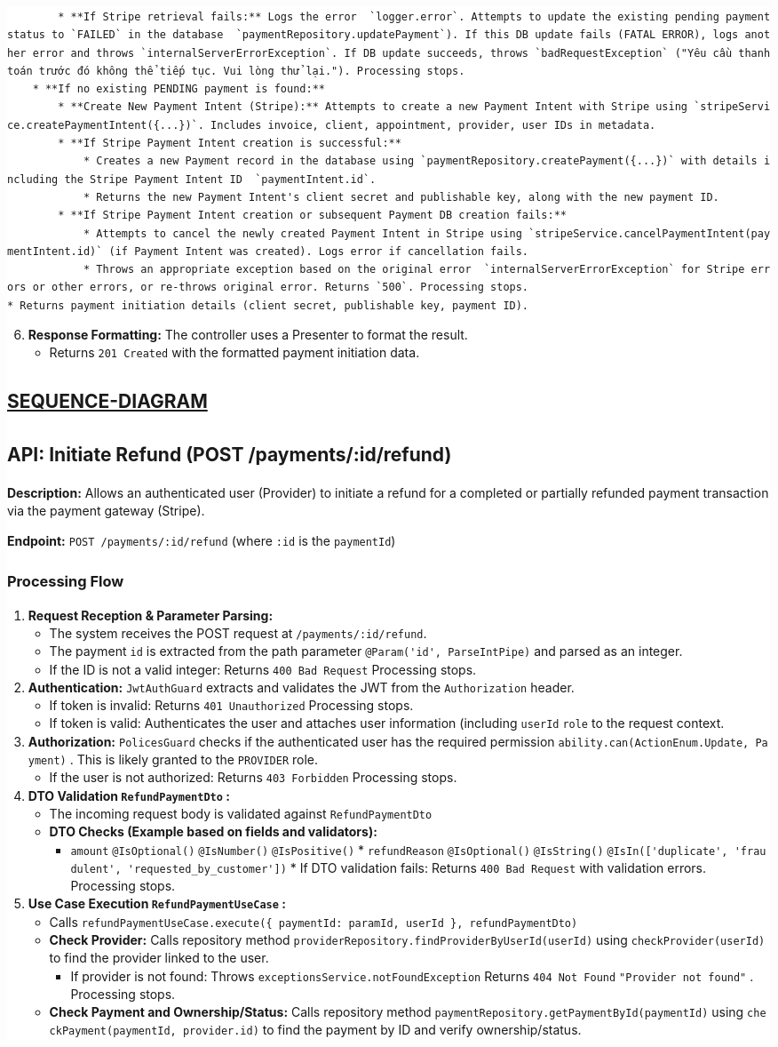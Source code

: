             * **If Stripe retrieval fails:** Logs the error  `logger.error`. Attempts to update the existing pending payment status to `FAILED` in the database  `paymentRepository.updatePayment`). If this DB update fails (FATAL ERROR), logs another error and throws `internalServerErrorException`. If DB update succeeds, throws `badRequestException` ("Yêu cầu thanh toán trước đó không thể tiếp tục. Vui lòng thử lại."). Processing stops.
        * **If no existing PENDING payment is found:**
            * **Create New Payment Intent (Stripe):** Attempts to create a new Payment Intent with Stripe using `stripeService.createPaymentIntent({...})`. Includes invoice, client, appointment, provider, user IDs in metadata.
            * **If Stripe Payment Intent creation is successful:**
                * Creates a new Payment record in the database using `paymentRepository.createPayment({...})` with details including the Stripe Payment Intent ID  `paymentIntent.id`.
                * Returns the new Payment Intent's client secret and publishable key, along with the new payment ID.
            * **If Stripe Payment Intent creation or subsequent Payment DB creation fails:**
                * Attempts to cancel the newly created Payment Intent in Stripe using `stripeService.cancelPaymentIntent(paymentIntent.id)` (if Payment Intent was created). Logs error if cancellation fails.
                * Throws an appropriate exception based on the original error  `internalServerErrorException` for Stripe errors or other errors, or re-throws original error. Returns `500`. Processing stops.
    * Returns payment initiation details (client secret, publishable key, payment ID).
6.  **Response Formatting:** The controller uses a Presenter to format the result.
    * Returns `201 Created` with the formatted payment initiation data.

[SEQUENCE-DIAGRAM](https://shorturl.at/RbtPI)
---

## API: Initiate Refund (POST /payments/:id/refund)

**Description:** Allows an authenticated user (Provider) to initiate a refund for a completed or partially refunded payment transaction via the payment gateway (Stripe).

**Endpoint:** `POST /payments/:id/refund` (where `:id` is the `paymentId`)

### Processing Flow

1.  **Request Reception & Parameter Parsing:**
    * The system receives the POST request at `/payments/:id/refund`.
    * The payment `id` is extracted from the path parameter  `@Param('id', ParseIntPipe)`  and parsed as an integer.
    * If the ID is not a valid integer: Returns `400 Bad Request`  Processing stops.
2.  **Authentication:** `JwtAuthGuard` extracts and validates the JWT from the `Authorization` header.
    * If token is invalid: Returns `401 Unauthorized`  Processing stops.
    * If token is valid: Authenticates the user and attaches user information (including `userId` `role`  to the request context.
3.  **Authorization:** `PolicesGuard` checks if the authenticated user has the required permission  `ability.can(ActionEnum.Update, Payment)` . This is likely granted to the `PROVIDER` role.
    * If the user is not authorized: Returns `403 Forbidden`  Processing stops.
4.  **DTO Validation  `RefundPaymentDto` :**
    * The incoming request body is validated against `RefundPaymentDto` 
    * **DTO Checks (Example based on fields and validators):**
        * `amount` `@IsOptional()` `@IsNumber()` `@IsPositive()`         * `refundReason` `@IsOptional()` `@IsString()` `@IsIn(['duplicate', 'fraudulent', 'requested_by_customer'])`     * If DTO validation fails: Returns `400 Bad Request` with validation errors. Processing stops.
5.  **Use Case Execution  `RefundPaymentUseCase` :**
    * Calls `refundPaymentUseCase.execute({ paymentId: paramId, userId }, refundPaymentDto)` 
    * **Check Provider:** Calls repository method `providerRepository.findProviderByUserId(userId)` using `checkProvider(userId)` to find the provider linked to the user.
        * If provider is not found: Throws `exceptionsService.notFoundException`  Returns `404 Not Found` `"Provider not found"` . Processing stops.
    * **Check Payment and Ownership/Status:** Calls repository method `paymentRepository.getPaymentById(paymentId)` using `checkPayment(paymentId, provider.id)` to find the payment by ID and verify ownership/status.